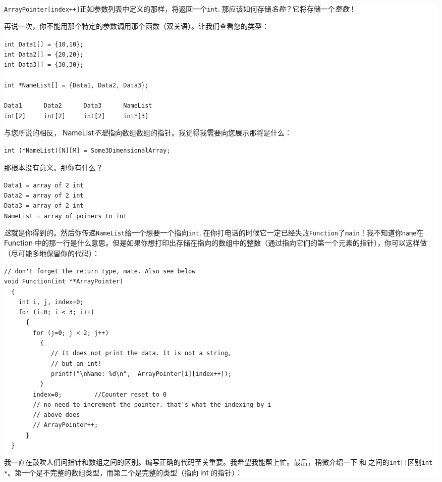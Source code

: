 `ArrayPointer[index++]`正如参数列表中定义的那样，将返回一个`int`. 那应该如何存储*名称*？它将存储一个*整数*！

再说一次，你不能用那个特定的参数调用那个函数（双关语）。让我们查看您的类型：

```
int Data1[] = {10,10};
int Data2[] = {20,20};
int Data3[] = {30,30};

int *NameList[] = {Data1, Data2, Data3};

Data1      Data2      Data3      NameList
int[2]     int[2]     int[2]     int*[3] 
```

与您所说的相反， NameList*不是*指向数组数组的指针。我觉得我需要向您展示那将是什么：

```
int (*NameList)[N][M] = Some3DimensionalArray; 
```

那根本没有意义。那你有什么？

```
Data1 = array of 2 int
Data2 = array of 2 int
Data3 = array of 2 int
NameList = array of poiners to int 
```

*这*就是你得到的。然后你传递`NameList`给一个想要一个指向`int`. 在你打电话的时候它一定已经失败`Function`了`main`！我不知道你`name`在 Function 中的那一行是什么意思。但是如果你想打印出存储在指向的数组中的整数（通过指向它们的第一个元素的指针），你可以这样做（尽可能多地保留你的代码）：

```
// don't forget the return type, mate. Also see below
void Function(int **ArrayPointer)
  {
    int i, j, index=0;
    for (i=0; i < 3; i++)
      {
        for (j=0; j < 2; j++)
          {
             // It does not print the data. It is not a string, 
             // but an int!
             printf("\nName: %d\n",  ArrayPointer[i][index++]);
          } 
        index=0;         //Counter reset to 0
        // no need to increment the pointer. that's what the indexing by i 
        // above does
        // ArrayPointer++;  
      }
  } 
```

我一直在鼓吹人们问指针和数组之间的区别。编写正确的代码至关重要。我希望我能帮上忙。最后，稍微介绍一下 和 之间的`int[]`区别`int*`。第一个是不完整的数组类型，而第二个是完整的类型（指向 int 的指针）：
